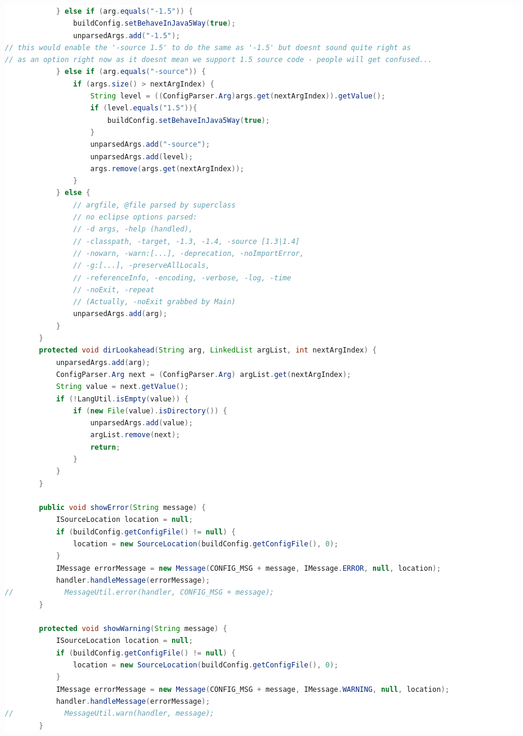 ```java
            } else if (arg.equals("-1.5")) {
            	buildConfig.setBehaveInJava5Way(true);
            	unparsedArgs.add("-1.5");
// this would enable the '-source 1.5' to do the same as '-1.5' but doesnt sound quite right as
// as an option right now as it doesnt mean we support 1.5 source code - people will get confused...
            } else if (arg.equals("-source")) {
            	if (args.size() > nextArgIndex) {
            		String level = ((ConfigParser.Arg)args.get(nextArgIndex)).getValue();
            		if (level.equals("1.5")){
            			buildConfig.setBehaveInJava5Way(true);
            		}
            		unparsedArgs.add("-source");
            		unparsedArgs.add(level);
            		args.remove(args.get(nextArgIndex));
            	}
			} else {
                // argfile, @file parsed by superclass
                // no eclipse options parsed:
                // -d args, -help (handled), 
                // -classpath, -target, -1.3, -1.4, -source [1.3|1.4]
                // -nowarn, -warn:[...], -deprecation, -noImportError,
                // -g:[...], -preserveAllLocals,
                // -referenceInfo, -encoding, -verbose, -log, -time
                // -noExit, -repeat
				// (Actually, -noExit grabbed by Main)
		    	unparsedArgs.add(arg);
			}
        }
        protected void dirLookahead(String arg, LinkedList argList, int nextArgIndex) {
            unparsedArgs.add(arg);
            ConfigParser.Arg next = (ConfigParser.Arg) argList.get(nextArgIndex);
            String value = next.getValue();
            if (!LangUtil.isEmpty(value)) {
                if (new File(value).isDirectory()) {
                    unparsedArgs.add(value);
                    argList.remove(next);
                    return;
                }
            }
        }

        public void showError(String message) {
			ISourceLocation location = null;
			if (buildConfig.getConfigFile() != null) {
				location = new SourceLocation(buildConfig.getConfigFile(), 0); 
			} 
			IMessage errorMessage = new Message(CONFIG_MSG + message, IMessage.ERROR, null, location);
			handler.handleMessage(errorMessage);
//            MessageUtil.error(handler, CONFIG_MSG + message);
        }
        
		protected void showWarning(String message) {
			ISourceLocation location = null;
			if (buildConfig.getConfigFile() != null) {
				location = new SourceLocation(buildConfig.getConfigFile(), 0); 
			} 
			IMessage errorMessage = new Message(CONFIG_MSG + message, IMessage.WARNING, null, location);
			handler.handleMessage(errorMessage);
//            MessageUtil.warn(handler, message);
        }
```